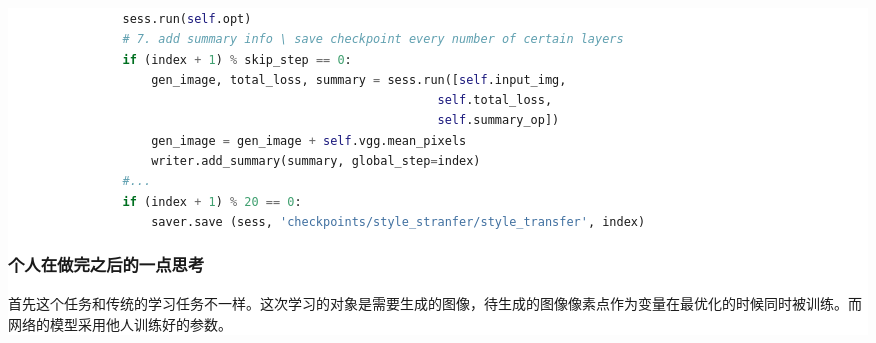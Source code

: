 ```python
                sess.run(self.opt)
                # 7. add summary info \ save checkpoint every number of certain layers
                if (index + 1) % skip_step == 0:
                    gen_image, total_loss, summary = sess.run([self.input_img,
                                                            self.total_loss,
                                                            self.summary_op])
                    gen_image = gen_image + self.vgg.mean_pixels 
                    writer.add_summary(summary, global_step=index)
                #...
                if (index + 1) % 20 == 0:
                    saver.save (sess, 'checkpoints/style_stranfer/style_transfer', index)

```


### 个人在做完之后的一点思考
首先这个任务和传统的学习任务不一样。这次学习的对象是需要生成的图像，待生成的图像像素点作为变量在最优化的时候同时被训练。而网络的模型采用他人训练好的参数。